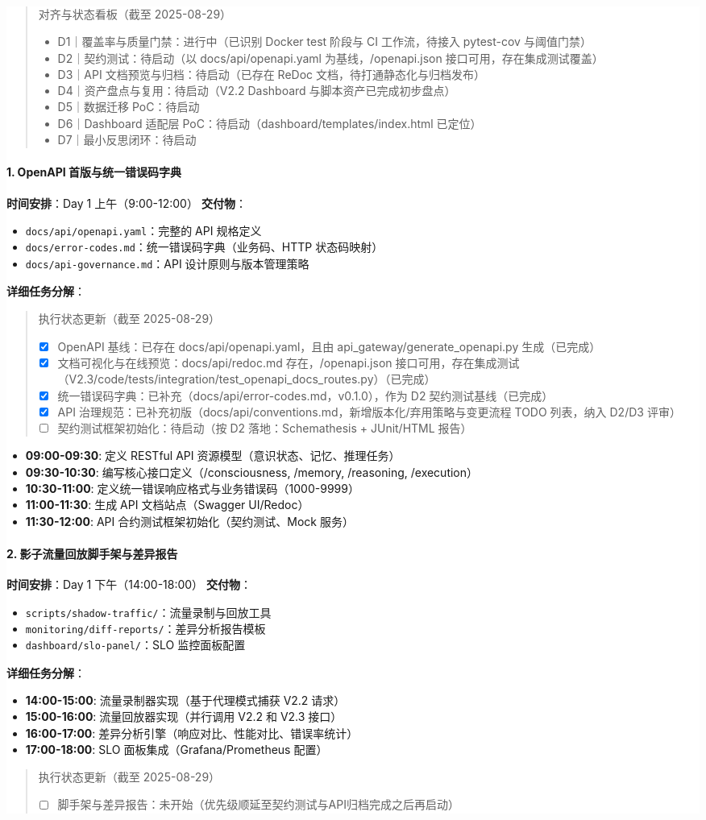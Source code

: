 > 对齐与状态看板（截至 2025-08-29）
>
> - D1｜覆盖率与质量门禁：进行中（已识别 Docker test 阶段与 CI 工作流，待接入 pytest-cov 与阈值门禁）
> - D2｜契约测试：待启动（以 docs/api/openapi.yaml 为基线，/openapi.json 接口可用，存在集成测试覆盖）
> - D3｜API 文档预览与归档：待启动（已存在 ReDoc 文档，待打通静态化与归档发布）
> - D4｜资产盘点与复用：待启动（V2.2 Dashboard 与脚本资产已完成初步盘点）
> - D5｜数据迁移 PoC：待启动
> - D6｜Dashboard 适配层 PoC：待启动（dashboard/templates/index.html 已定位）
> - D7｜最小反思闭环：待启动

#### 1. OpenAPI 首版与统一错误码字典

**时间安排**：Day 1 上午（9:00-12:00）
**交付物**：

- `docs/api/openapi.yaml`：完整的 API 规格定义
- `docs/error-codes.md`：统一错误码字典（业务码、HTTP 状态码映射）
- `docs/api-governance.md`：API 设计原则与版本管理策略

**详细任务分解**：

> 执行状态更新（截至 2025-08-29）
>
> - [x] OpenAPI 基线：已存在 docs/api/openapi.yaml，且由 api_gateway/generate_openapi.py 生成（已完成）
> - [x] 文档可视化与在线预览：docs/api/redoc.md 存在，/openapi.json 接口可用，存在集成测试（V2.3/code/tests/integration/test_openapi_docs_routes.py）（已完成）
> - [x] 统一错误码字典：已补充（docs/api/error-codes.md，v0.1.0），作为 D2 契约测试基线（已完成）
> - [x] API 治理规范：已补充初版（docs/api/conventions.md，新增版本化/弃用策略与变更流程 TODO 列表，纳入 D2/D3 评审）
> - [ ] 契约测试框架初始化：待启动（按 D2 落地：Schemathesis + JUnit/HTML 报告）


- **09:00-09:30**: 定义 RESTful API 资源模型（意识状态、记忆、推理任务）
- **09:30-10:30**: 编写核心接口定义（/consciousness, /memory, /reasoning, /execution）
- **10:30-11:00**: 定义统一错误响应格式与业务错误码（1000-9999）
- **11:00-11:30**: 生成 API 文档站点（Swagger UI/Redoc）
- **11:30-12:00**: API 合约测试框架初始化（契约测试、Mock 服务）

#### 2. 影子流量回放脚手架与差异报告

**时间安排**：Day 1 下午（14:00-18:00）
**交付物**：

- `scripts/shadow-traffic/`：流量录制与回放工具
- `monitoring/diff-reports/`：差异分析报告模板
- `dashboard/slo-panel/`：SLO 监控面板配置

**详细任务分解**：

- **14:00-15:00**: 流量录制器实现（基于代理模式捕获 V2.2 请求）
- **15:00-16:00**: 流量回放器实现（并行调用 V2.2 和 V2.3 接口）
- **16:00-17:00**: 差异分析引擎（响应对比、性能对比、错误率统计）
- **17:00-18:00**: SLO 面板集成（Grafana/Prometheus 配置）

> 执行状态更新（截至 2025-08-29）
>
> - [ ] 脚手架与差异报告：未开始（优先级顺延至契约测试与API归档完成之后再启动）
